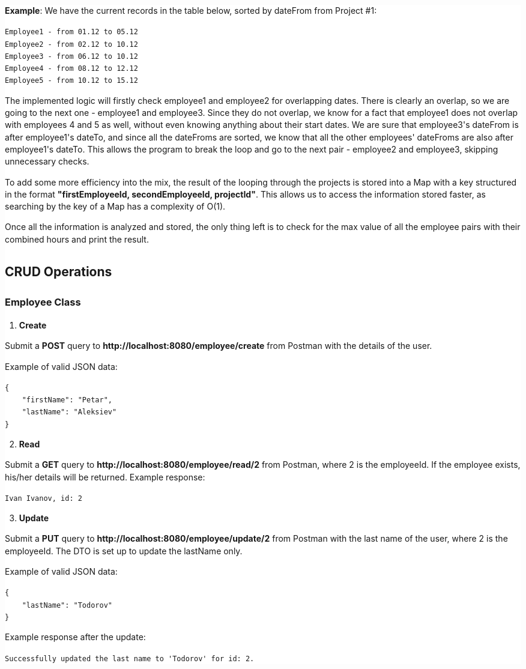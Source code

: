 **Example**: We have the current records in the table below, sorted by dateFrom from Project #1:
```
Employee1 - from 01.12 to 05.12
Employee2 - from 02.12 to 10.12
Employee3 - from 06.12 to 10.12
Employee4 - from 08.12 to 12.12
Employee5 - from 10.12 to 15.12
```
The implemented logic will firstly check employee1 and employee2 for overlapping dates. There is clearly an overlap, so we are going to the next one - employee1 and employee3. Since they do not overlap, we know for a fact that employee1 does not overlap with employees 4 and 5 as well, without even knowing anything about their start dates. We are sure that employee3's dateFrom is after employee1's dateTo, and since all the dateFroms are sorted, we know that all the other employees' dateFroms are also after employee1's dateTo. This allows the program to break the loop and go to the next pair - employee2 and employee3, skipping unnecessary checks.

To add some more efficiency into the mix, the result of the looping through the projects is stored into a Map with a key structured in the format **"firstEmployeeId, secondEmployeeId, projectId"**. This allows us to access the information stored faster, as searching by the key of a Map has a complexity of O(1).

Once all the information is analyzed and stored, the only thing left is to check for the max value of all the employee pairs with their combined hours and print the result.

## CRUD Operations
### Employee Class
1. **Create**

Submit a **POST** query to **http://localhost:8080/employee/create** from Postman with the details of the user.

Example of valid JSON data:
```
{
    "firstName": "Petar",
    "lastName": "Aleksiev"
}
```
2. **Read**

Submit a **GET** query to **http://localhost:8080/employee/read/2** from Postman, where 2 is the employeeId. If the employee exists, his/her details will be returned. Example response:
```
Ivan Ivanov, id: 2
```

3. **Update**

Submit a **PUT** query to **http://localhost:8080/employee/update/2** from Postman with the last name of the user, where 2 is the employeeId. The DTO is set up to update the lastName only.

Example of valid JSON data:
```
{
    "lastName": "Todorov"
}
```
Example response after the update:
```
Successfully updated the last name to 'Todorov' for id: 2.
```
